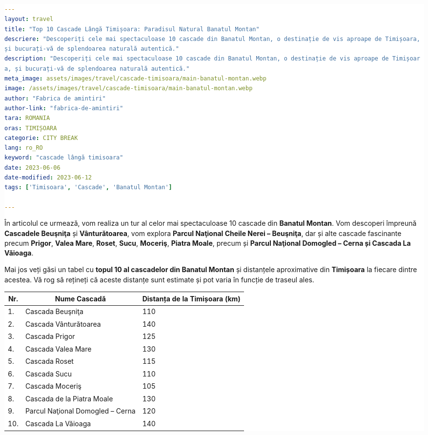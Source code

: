 ```yaml
---
layout: travel
title: "Top 10 Cascade Lângă Timișoara: Paradisul Natural Banatul Montan"
descriere: "Descoperiți cele mai spectaculoase 10 cascade din Banatul Montan, o destinație de vis aproape de Timișoara, și bucurați-vă de splendoarea naturală autentică."  
description: "Descoperiți cele mai spectaculoase 10 cascade din Banatul Montan, o destinație de vis aproape de Timișoara, și bucurați-vă de splendoarea naturală autentică."   
meta_image: assets/images/travel/cascade-timisoara/main-banatul-montan.webp 
image: /assets/images/travel/cascade-timisoara/main-banatul-montan.webp 
author: "Fabrica de amintiri"
author-link: "fabrica-de-amintiri"
tara: ROMANIA
oras: TIMIȘOARA
categorie: CITY BREAK
lang: ro_RO
keyword: "cascade lângă timisoara"
date: 2023-06-06
date-modified: 2023-06-12
tags: ['Timisoara', 'Cascade', 'Banatul Montan']

---
```


În articolul ce urmează, vom realiza un tur al celor mai spectaculoase 10 cascade din **Banatul Montan**. Vom descoperi împreună **Cascadele Beuşniţa** și **Vânturătoarea**, vom explora **Parcul Naţional Cheile Nerei – Beuşniţa**, dar și alte cascade fascinante precum **Prigor**, **Valea Mare**, **Roset**, **Sucu**, **Moceriş**, **Piatra Moale**, precum și **Parcul Naţional Domogled – Cerna și Cascada La Văioaga**. 

Mai jos veți găsi un tabel cu **topul 10 al cascadelor din Banatul Montan** și distanțele aproximative din **Timișoara** la fiecare dintre acestea. Vă rog să rețineți că aceste distanțe sunt estimate și pot varia în funcție de traseul ales.

| Nr. | Nume Cascadă                | Distanța de la Timișoara (km) |
|-----|-----------------------------|-------------------------------|
| 1.  | Cascada Beuşniţa            | 110                           |
| 2.  | Cascada Vânturătoarea       | 140                           |
| 3.  | Cascada Prigor              | 125                           |
| 4.  | Cascada Valea Mare          | 130                           |
| 5.  | Cascada Roset               | 115                           |
| 6.  | Cascada Sucu                | 110                           |
| 7.  | Cascada Moceriş             | 105                           |
| 8.  | Cascada de la Piatra Moale  | 130                           |
| 9.  | Parcul Naţional Domogled – Cerna | 120               |
| 10. | Cascada La Văioaga          | 140                           |
